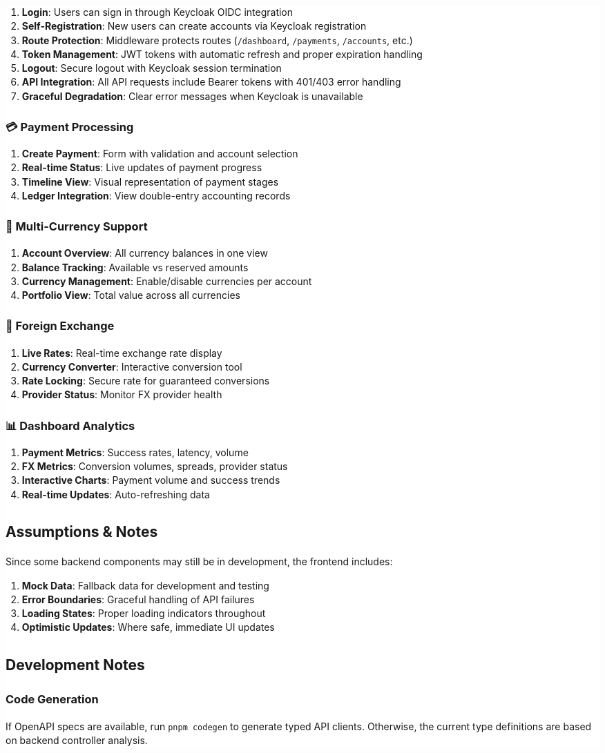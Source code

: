 1. **Login**: Users can sign in through Keycloak OIDC integration
2. **Self-Registration**: New users can create accounts via Keycloak registration
3. **Route Protection**: Middleware protects routes (`/dashboard`, `/payments`, `/accounts`, etc.)
4. **Token Management**: JWT tokens with automatic refresh and proper expiration handling
5. **Logout**: Secure logout with Keycloak session termination
6. **API Integration**: All API requests include Bearer tokens with 401/403 error handling
7. **Graceful Degradation**: Clear error messages when Keycloak is unavailable

### 💳 Payment Processing

1. **Create Payment**: Form with validation and account selection
2. **Real-time Status**: Live updates of payment progress
3. **Timeline View**: Visual representation of payment stages
4. **Ledger Integration**: View double-entry accounting records

### 🏦 Multi-Currency Support

1. **Account Overview**: All currency balances in one view
2. **Balance Tracking**: Available vs reserved amounts
3. **Currency Management**: Enable/disable currencies per account
4. **Portfolio View**: Total value across all currencies

### 💱 Foreign Exchange

1. **Live Rates**: Real-time exchange rate display
2. **Currency Converter**: Interactive conversion tool
3. **Rate Locking**: Secure rate for guaranteed conversions
4. **Provider Status**: Monitor FX provider health

### 📊 Dashboard Analytics

1. **Payment Metrics**: Success rates, latency, volume
2. **FX Metrics**: Conversion volumes, spreads, provider status
3. **Interactive Charts**: Payment volume and success trends
4. **Real-time Updates**: Auto-refreshing data

## Assumptions & Notes

Since some backend components may still be in development, the frontend includes:

1. **Mock Data**: Fallback data for development and testing
2. **Error Boundaries**: Graceful handling of API failures
3. **Loading States**: Proper loading indicators throughout
4. **Optimistic Updates**: Where safe, immediate UI updates

## Development Notes

### Code Generation

If OpenAPI specs are available, run `pnpm codegen` to generate typed API clients. Otherwise, the current type definitions are based on backend controller analysis.
